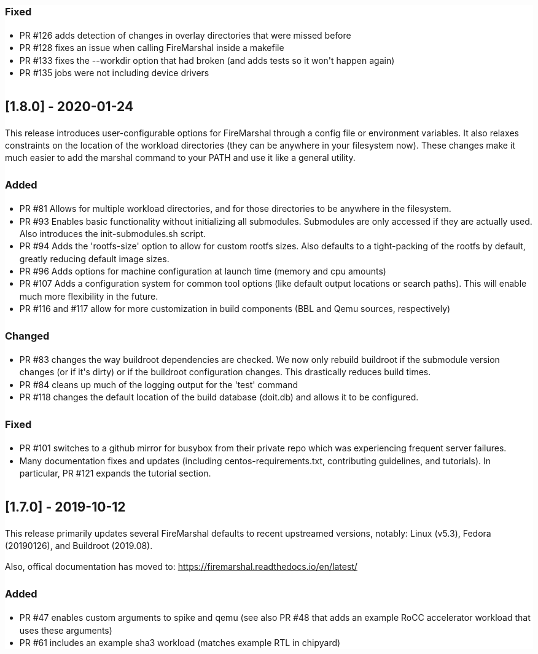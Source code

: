 ### Fixed
* PR #126 adds detection of changes in overlay directories that were missed before
* PR #128 fixes an issue when calling FireMarshal inside a makefile
* PR #133 fixes the --workdir option that had broken (and adds tests so it won't happen again)
* PR #135 jobs were not including device drivers

## [1.8.0] - 2020-01-24
This release introduces user-configurable options for FireMarshal through a
config file or environment variables. It also relaxes constraints on the
location of the workload directories (they can be anywhere in your filesystem
now). These changes make it much easier to add the marshal command to your PATH
and use it like a general utility.

### Added
* PR #81 Allows for multiple workload directories, and for those directories to be anywhere in the filesystem.
* PR #93 Enables basic functionality without initializing all submodules. Submodules are only accessed if they are actually used. Also introduces the init-submodules.sh script.
* PR #94 Adds the 'rootfs-size' option to allow for custom rootfs sizes. Also defaults to a tight-packing of the rootfs by default, greatly reducing default image sizes.
* PR #96 Adds options for machine configuration at launch time (memory and cpu amounts)
* PR #107 Adds a configuration system for common tool options (like default output locations or search paths). This will enable much more flexibility in the future.
* PR #116 and #117 allow for more customization in build components (BBL and Qemu sources, respectively)

### Changed
* PR #83 changes the way buildroot dependencies are checked. We now only rebuild buildroot if the submodule version changes (or if it's dirty) or if the buildroot configuration changes. This drastically reduces build times.
* PR #84 cleans up much of the logging output for the 'test' command
* PR #118 changes the default location of the build database (doit.db) and allows it to be configured.

### Fixed
* PR #101 switches to a github mirror for busybox from their private repo which was experiencing frequent server failures.
* Many documentation fixes and updates (including centos-requirements.txt, contributing guidelines, and tutorials). In particular, PR #121 expands the tutorial section.
 
## [1.7.0] - 2019-10-12
This release primarily updates several FireMarshal defaults to recent
upstreamed versions, notably: Linux (v5.3), Fedora (20190126), and Buildroot (2019.08).

Also, offical documentation has moved to: https://firemarshal.readthedocs.io/en/latest/

### Added
* PR #47 enables custom arguments to spike and qemu (see also PR #48 that adds an example RoCC accelerator workload that uses these arguments)
* PR #61 includes an example sha3 workload (matches example RTL in chipyard)

